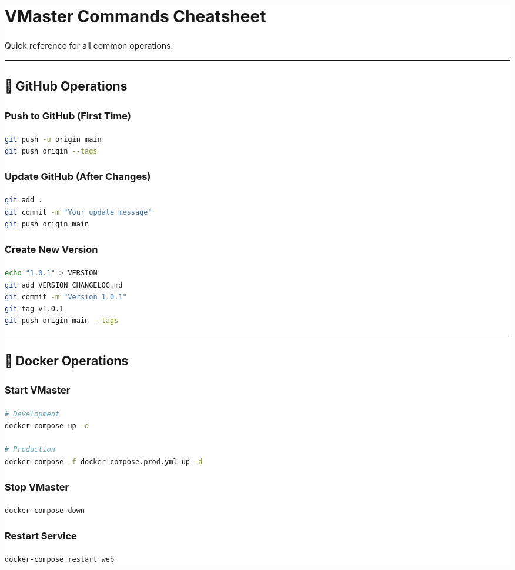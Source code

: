 # VMaster Commands Cheatsheet

Quick reference for all common operations.

---

## 🚀 GitHub Operations

### Push to GitHub (First Time)
```bash
git push -u origin main
git push origin --tags
```

### Update GitHub (After Changes)
```bash
git add .
git commit -m "Your update message"
git push origin main
```

### Create New Version
```bash
echo "1.0.1" > VERSION
git add VERSION CHANGELOG.md
git commit -m "Version 1.0.1"
git tag v1.0.1
git push origin main --tags
```

---

## 🐳 Docker Operations

### Start VMaster
```bash
# Development
docker-compose up -d

# Production
docker-compose -f docker-compose.prod.yml up -d
```

### Stop VMaster
```bash
docker-compose down
```

### Restart Service
```bash
docker-compose restart web
```
